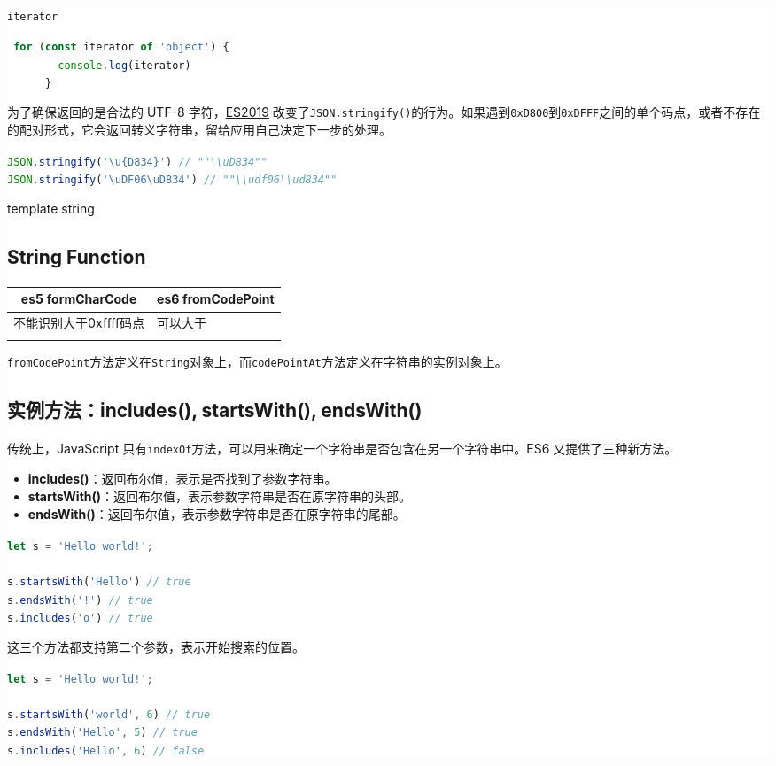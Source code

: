```
iterator
```

```javascript
 for (const iterator of 'object') {
        console.log(iterator)
      }
```

为了确保返回的是合法的 UTF-8 字符，[ES2019](https://github.com/tc39/proposal-well-formed-stringify) 改变了`JSON.stringify()`的行为。如果遇到`0xD800`到`0xDFFF`之间的单个码点，或者不存在的配对形式，它会返回转义字符串，留给应用自己决定下一步的处理。

```javascript
JSON.stringify('\u{D834}') // ""\\uD834""
JSON.stringify('\uDF06\uD834') // ""\\udf06\\ud834""
```

template string

## String Function


| es5           formCharCode | es6          fromCodePoint |
| - | - |
| 不能识别大于0xffff码点 | 可以大于 |
|   |   |

`fromCodePoint`方法定义在`String`对象上，而`codePointAt`方法定义在字符串的实例对象上。

## 实例方法：includes(), startsWith(), endsWith()

传统上，JavaScript 只有`indexOf`方法，可以用来确定一个字符串是否包含在另一个字符串中。ES6 又提供了三种新方法。

- **includes()**：返回布尔值，表示是否找到了参数字符串。
- **startsWith()**：返回布尔值，表示参数字符串是否在原字符串的头部。
- **endsWith()**：返回布尔值，表示参数字符串是否在原字符串的尾部。

```javascript
let s = 'Hello world!';

s.startsWith('Hello') // true
s.endsWith('!') // true
s.includes('o') // true
```

这三个方法都支持第二个参数，表示开始搜索的位置。

```javascript
let s = 'Hello world!';

s.startsWith('world', 6) // true
s.endsWith('Hello', 5) // true
s.includes('Hello', 6) // false
```
